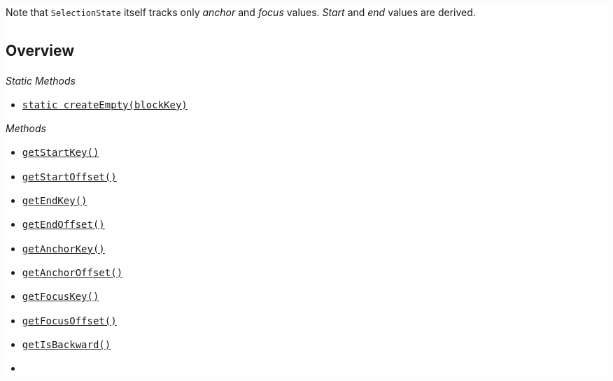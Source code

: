 Note that `SelectionState` itself tracks only _anchor_ and _focus_ values.
_Start_ and _end_ values are derived.

## Overview

*Static Methods*

<ul class="apiIndex">
  <li>
    <a href="#createempty">
      <pre>static createEmpty(blockKey)</pre>
    </a>
  </li>
</ul>

*Methods*

<ul class="apiIndex">
  <li>
    <a href="#getstartkey">
      <pre>getStartKey()</pre>
    </a>
  </li>
  <li>
    <a href="#getstartoffset">
      <pre>getStartOffset()</pre>
    </a>
  </li>
  <li>
    <a href="#getendkey">
      <pre>getEndKey()</pre>
    </a>
  </li>
  <li>
    <a href="#getendoffset">
      <pre>getEndOffset()</pre>
    </a>
  </li>
  <li>
    <a href="#getanchorkey">
      <pre>getAnchorKey()</pre>
    </a>
  </li>
  <li>
    <a href="#getanchoroffset">
      <pre>getAnchorOffset()</pre>
    </a>
  </li>
  <li>
    <a href="#getfocuskey">
      <pre>getFocusKey()</pre>
    </a>
  </li>
  <li>
    <a href="#getfocusoffset">
      <pre>getFocusOffset()</pre>
    </a>
  </li>
  <li>
    <a href="#getisbackward">
      <pre>getIsBackward()</pre>
    </a>
  </li>
  <li>
    <a href="#gethasfocus">